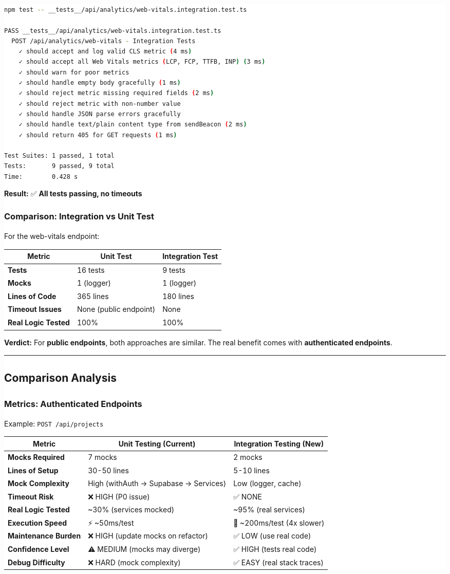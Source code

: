 ```bash
npm test -- __tests__/api/analytics/web-vitals.integration.test.ts

PASS __tests__/api/analytics/web-vitals.integration.test.ts
  POST /api/analytics/web-vitals - Integration Tests
    ✓ should accept and log valid CLS metric (4 ms)
    ✓ should accept all Web Vitals metrics (LCP, FCP, TTFB, INP) (3 ms)
    ✓ should warn for poor metrics
    ✓ should handle empty body gracefully (1 ms)
    ✓ should reject metric missing required fields (2 ms)
    ✓ should reject metric with non-number value
    ✓ should handle JSON parse errors gracefully
    ✓ should handle text/plain content type from sendBeacon (2 ms)
    ✓ should return 405 for GET requests (1 ms)

Test Suites: 1 passed, 1 total
Tests:       9 passed, 9 total
Time:        0.428 s
```

**Result:** ✅ **All tests passing, no timeouts**

### Comparison: Integration vs Unit Test

For the web-vitals endpoint:

| Metric | Unit Test | Integration Test |
|--------|-----------|------------------|
| **Tests** | 16 tests | 9 tests |
| **Mocks** | 1 (logger) | 1 (logger) |
| **Lines of Code** | 365 lines | 180 lines |
| **Timeout Issues** | None (public endpoint) | None |
| **Real Logic Tested** | 100% | 100% |

**Verdict:** For **public endpoints**, both approaches are similar. The real benefit comes with **authenticated endpoints**.

---

## Comparison Analysis

### Metrics: Authenticated Endpoints

Example: `POST /api/projects`

| Metric | Unit Testing (Current) | Integration Testing (New) |
|--------|------------------------|---------------------------|
| **Mocks Required** | 7 mocks | 2 mocks |
| **Lines of Setup** | 30-50 lines | 5-10 lines |
| **Mock Complexity** | High (withAuth → Supabase → Services) | Low (logger, cache) |
| **Timeout Risk** | ❌ HIGH (P0 issue) | ✅ NONE |
| **Real Logic Tested** | ~30% (services mocked) | ~95% (real services) |
| **Execution Speed** | ⚡ ~50ms/test | 🐌 ~200ms/test (4x slower) |
| **Maintenance Burden** | ❌ HIGH (update mocks on refactor) | ✅ LOW (use real code) |
| **Confidence Level** | ⚠️ MEDIUM (mocks may diverge) | ✅ HIGH (tests real code) |
| **Debug Difficulty** | ❌ HARD (mock complexity) | ✅ EASY (real stack traces) |